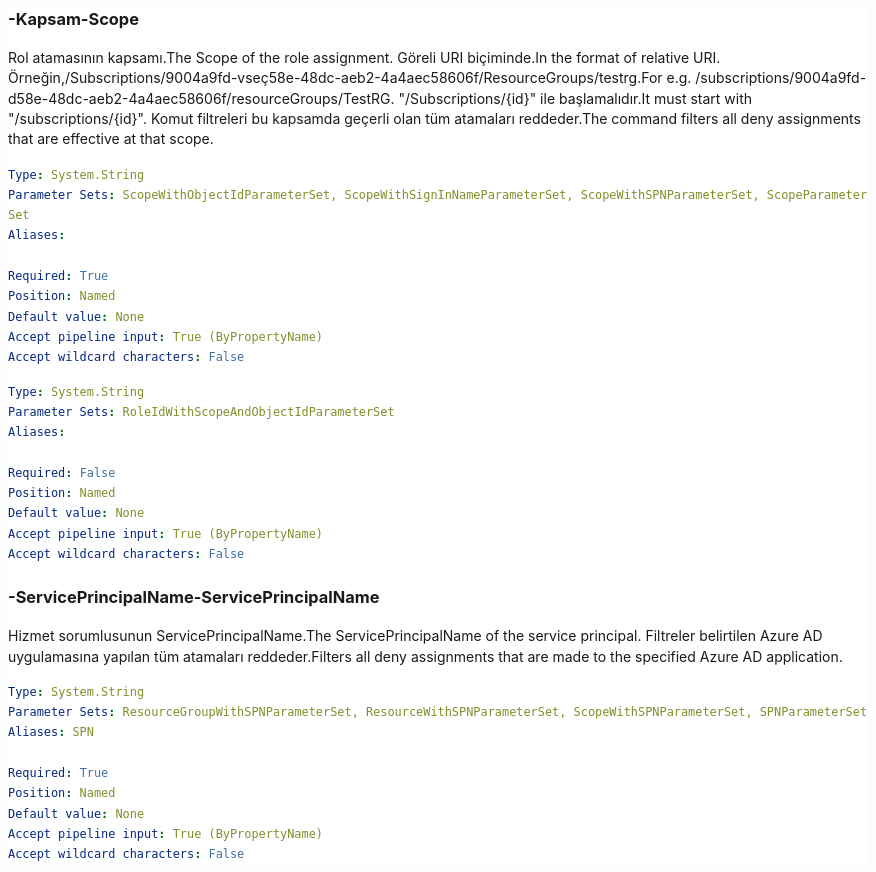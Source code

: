 ### <span data-ttu-id="c2dd5-177">-Kapsam</span><span class="sxs-lookup"><span data-stu-id="c2dd5-177">-Scope</span></span>
<span data-ttu-id="c2dd5-178">Rol atamasının kapsamı.</span><span class="sxs-lookup"><span data-stu-id="c2dd5-178">The Scope of the role assignment.</span></span>
<span data-ttu-id="c2dd5-179">Göreli URI biçiminde.</span><span class="sxs-lookup"><span data-stu-id="c2dd5-179">In the format of relative URI.</span></span>
<span data-ttu-id="c2dd5-180">Örneğin,/Subscriptions/9004a9fd-vseç58e-48dc-aeb2-4a4aec58606f/ResourceGroups/testrg.</span><span class="sxs-lookup"><span data-stu-id="c2dd5-180">For e.g. /subscriptions/9004a9fd-d58e-48dc-aeb2-4a4aec58606f/resourceGroups/TestRG.</span></span>
<span data-ttu-id="c2dd5-181">"/Subscriptions/{id}" ile başlamalıdır.</span><span class="sxs-lookup"><span data-stu-id="c2dd5-181">It must start with "/subscriptions/{id}".</span></span>
<span data-ttu-id="c2dd5-182">Komut filtreleri bu kapsamda geçerli olan tüm atamaları reddeder.</span><span class="sxs-lookup"><span data-stu-id="c2dd5-182">The command filters all deny assignments that are effective at that scope.</span></span>

```yaml
Type: System.String
Parameter Sets: ScopeWithObjectIdParameterSet, ScopeWithSignInNameParameterSet, ScopeWithSPNParameterSet, ScopeParameterSet
Aliases:

Required: True
Position: Named
Default value: None
Accept pipeline input: True (ByPropertyName)
Accept wildcard characters: False
```

```yaml
Type: System.String
Parameter Sets: RoleIdWithScopeAndObjectIdParameterSet
Aliases:

Required: False
Position: Named
Default value: None
Accept pipeline input: True (ByPropertyName)
Accept wildcard characters: False
```

### <span data-ttu-id="c2dd5-183">-ServicePrincipalName</span><span class="sxs-lookup"><span data-stu-id="c2dd5-183">-ServicePrincipalName</span></span>
<span data-ttu-id="c2dd5-184">Hizmet sorumlusunun ServicePrincipalName.</span><span class="sxs-lookup"><span data-stu-id="c2dd5-184">The ServicePrincipalName of the service principal.</span></span>
<span data-ttu-id="c2dd5-185">Filtreler belirtilen Azure AD uygulamasına yapılan tüm atamaları reddeder.</span><span class="sxs-lookup"><span data-stu-id="c2dd5-185">Filters all deny assignments that are made to the specified Azure AD application.</span></span>

```yaml
Type: System.String
Parameter Sets: ResourceGroupWithSPNParameterSet, ResourceWithSPNParameterSet, ScopeWithSPNParameterSet, SPNParameterSet
Aliases: SPN

Required: True
Position: Named
Default value: None
Accept pipeline input: True (ByPropertyName)
Accept wildcard characters: False
```
